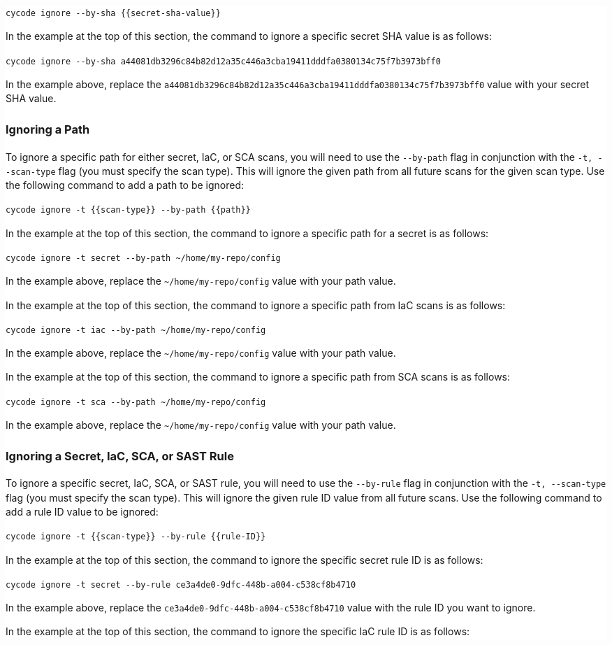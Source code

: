 `cycode ignore --by-sha {{secret-sha-value}}`

In the example at the top of this section, the command to ignore a specific secret SHA value is as follows:

`cycode ignore --by-sha a44081db3296c84b82d12a35c446a3cba19411dddfa0380134c75f7b3973bff0`

In the example above, replace the `a44081db3296c84b82d12a35c446a3cba19411dddfa0380134c75f7b3973bff0` value with your secret SHA value.

### Ignoring a Path

To ignore a specific path for either secret, IaC, or SCA scans, you will need to use the `--by-path` flag in conjunction with the `-t, --scan-type` flag (you must specify the scan type). This will ignore the given path from all future scans for the given scan type. Use the following command to add a path to be ignored:

`cycode ignore -t {{scan-type}} --by-path {{path}}`

In the example at the top of this section, the command to ignore a specific path for a secret is as follows:

`cycode ignore -t secret --by-path ~/home/my-repo/config`

In the example above, replace the `~/home/my-repo/config` value with your path value.

In the example at the top of this section, the command to ignore a specific path from IaC scans is as follows:

`cycode ignore -t iac --by-path ~/home/my-repo/config`

In the example above, replace the `~/home/my-repo/config` value with your path value.

In the example at the top of this section, the command to ignore a specific path from SCA scans is as follows:

`cycode ignore -t sca --by-path ~/home/my-repo/config`

In the example above, replace the `~/home/my-repo/config` value with your path value.

### Ignoring a Secret, IaC, SCA, or SAST Rule

To ignore a specific secret, IaC, SCA, or SAST rule, you will need to use the `--by-rule` flag in conjunction with the `-t, --scan-type` flag (you must specify the scan type). This will ignore the given rule ID value from all future scans. Use the following command to add a rule ID value to be ignored:

`cycode ignore -t {{scan-type}} --by-rule {{rule-ID}}`

In the example at the top of this section, the command to ignore the specific secret rule ID is as follows:

`cycode ignore -t secret --by-rule ce3a4de0-9dfc-448b-a004-c538cf8b4710`

In the example above, replace the `ce3a4de0-9dfc-448b-a004-c538cf8b4710` value with the rule ID you want to ignore.

In the example at the top of this section, the command to ignore the specific IaC rule ID is as follows:
